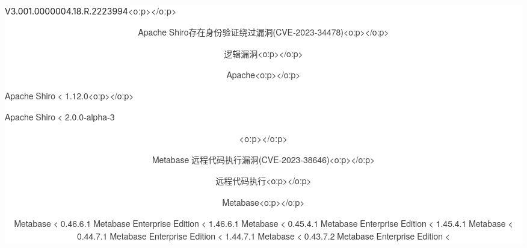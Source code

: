 V3.001.0000004.18.R.2223994</span><span style="font-size: 14px;color: rgb(62, 62, 62);letter-spacing: 0.5px;font-family: &#34;Helvetica Neue&#34;, Helvetica, &#34;Hiragino Sans GB&#34;, &#34;Microsoft YaHei&#34;, Arial, sans-serif;"><o:p></o:p></span></span></p></td></tr><tr style="mso-yfti-irow:11;height:20.0pt;"><td width="115" style="border-right: 1pt solid black;border-bottom: 1pt solid black;border-left: 1pt solid black;border-top: none;padding: 0cm 5.4pt;word-break: break-all;" height="20"><p style="text-align:center;mso-pagination:widow-orphan;vertical-align:middle;"><span style="letter-spacing: normal;font-size: 14px;color: rgb(62, 62, 62);font-family: &#34;Helvetica Neue&#34;, Helvetica, &#34;Hiragino Sans GB&#34;, &#34;Microsoft YaHei&#34;, Arial, sans-serif;"><span style="color: rgb(62, 62, 62);font-size: 14px;letter-spacing: normal;background-color: rgb(255, 255, 255);line-height: 150%;">Apache Shiro存在身份验证绕过漏洞(CVE-2023-34478)</span><o:p></o:p></span></p></td><td width="121" style="border-top: none;border-left: none;border-bottom: 1pt solid black;border-right: 1pt solid black;padding: 0cm 5.4pt;word-break: break-all;" height="20"><p style="text-align:center;mso-pagination:widow-orphan;vertical-align:middle;"><span style="letter-spacing: normal;color: rgb(62, 62, 62);font-size: 14px;font-family: &#34;Helvetica Neue&#34;, Helvetica, &#34;Hiragino Sans GB&#34;, &#34;Microsoft YaHei&#34;, Arial, sans-serif;"><span style="background-color: rgb(255, 255, 255);letter-spacing: normal;line-height: 150%;">逻辑漏洞</span><o:p></o:p></span></p></td><td width="106" style="border-top: none;border-left: none;border-bottom: 1pt solid black;border-right: 1pt solid black;padding: 0cm 5.4pt;word-break: break-all;" height="20"><p style="text-align:center;mso-pagination:widow-orphan;vertical-align:middle;"><span style="letter-spacing: normal;color: rgb(62, 62, 62);font-size: 14px;font-family: &#34;Helvetica Neue&#34;, Helvetica, &#34;Hiragino Sans GB&#34;, &#34;Microsoft YaHei&#34;, Arial, sans-serif;"><span style="letter-spacing: normal;background-color: rgb(255, 255, 255);line-height: 150%;">Apache</span><o:p></o:p></span></p></td><td width="119" style="border-top: none;border-left: none;border-bottom: 1pt solid black;border-right: 1pt solid black;padding: 0cm 5.4pt;word-break: break-all;" height="20"><p style="vertical-align: middle;"><span style="color: rgb(62, 62, 62);font-size: 14px;font-family: &#34;Helvetica Neue&#34;, Helvetica, &#34;Hiragino Sans GB&#34;, &#34;Microsoft YaHei&#34;, Arial, sans-serif;">Apache Shiro &lt; 1.12.0<o:p></o:p></span></p><p><span style="line-height: 150%;color: rgb(62, 62, 62);font-size: 14px;font-family: &#34;Helvetica Neue&#34;, Helvetica, &#34;Hiragino Sans GB&#34;, &#34;Microsoft YaHei&#34;, Arial, sans-serif;">Apache Shiro &lt; 2.0.0-alpha-3</span></p><p style="text-align:center;mso-pagination:widow-orphan;vertical-align:middle;"><span style="letter-spacing: 0.5px;color: rgb(62, 62, 62);font-size: 14px;font-family: &#34;Helvetica Neue&#34;, Helvetica, &#34;Hiragino Sans GB&#34;, &#34;Microsoft YaHei&#34;, Arial, sans-serif;"><o:p></o:p></span></p></td></tr><tr style="mso-yfti-irow:12;height:20.0pt;"><td width="115" style="border-right: 1pt solid black;border-bottom: 1pt solid black;border-left: 1pt solid black;border-top: none;padding: 0cm 5.4pt;word-break: break-all;" height="20"><p style="text-align:center;mso-pagination:widow-orphan;vertical-align:middle;"><span style="letter-spacing: normal;font-size: 14px;color: rgb(62, 62, 62);font-family: &#34;Helvetica Neue&#34;, Helvetica, &#34;Hiragino Sans GB&#34;, &#34;Microsoft YaHei&#34;, Arial, sans-serif;"><span style="color: rgb(62, 62, 62);font-size: 14px;letter-spacing: normal;background-color: rgb(255, 255, 255);line-height: 150%;">Metabase 远程代码执行漏洞(CVE-2023-38646)</span><o:p></o:p></span></p></td><td width="121" style="border-top: none;border-left: none;border-bottom: 1pt solid black;border-right: 1pt solid black;padding: 0cm 5.4pt;word-break: break-all;" height="20"><p style="text-align:center;mso-pagination:widow-orphan;vertical-align:middle;"><span style="letter-spacing: normal;color: rgb(62, 62, 62);font-size: 14px;font-family: &#34;Helvetica Neue&#34;, Helvetica, &#34;Hiragino Sans GB&#34;, &#34;Microsoft YaHei&#34;, Arial, sans-serif;"><span style="background-color: rgb(255, 255, 255);letter-spacing: normal;line-height: 150%;">远程代码执行</span><o:p></o:p></span></p></td><td width="106" style="border-top: none;border-left: none;border-bottom: 1pt solid black;border-right: 1pt solid black;padding: 0cm 5.4pt;word-break: break-all;" height="20"><p style="text-align:center;mso-pagination:widow-orphan;vertical-align:middle;"><span style="letter-spacing: normal;color: rgb(62, 62, 62);font-size: 14px;font-family: &#34;Helvetica Neue&#34;, Helvetica, &#34;Hiragino Sans GB&#34;, &#34;Microsoft YaHei&#34;, Arial, sans-serif;"><span style="letter-spacing: normal;background-color: rgb(255, 255, 255);line-height: 150%;">Metabase</span><o:p></o:p></span></p></td><td width="119" style="border-top: none;border-left: none;border-bottom: 1pt solid black;border-right: 1pt solid black;padding: 0cm 5.4pt;word-break: break-all;" height="20"><p style="text-align:center;mso-pagination:widow-orphan;vertical-align:middle;"><span style="letter-spacing: normal;color: rgb(62, 62, 62);font-size: 14px;font-family: &#34;Helvetica Neue&#34;, Helvetica, &#34;Hiragino Sans GB&#34;, &#34;Microsoft YaHei&#34;, Arial, sans-serif;"><span style="font-size: 14px;color: rgb(62, 62, 62);background-color: rgb(255, 255, 255);letter-spacing: normal;line-height: 150%;font-family: &#34;Helvetica Neue&#34;, Helvetica, &#34;Hiragino Sans GB&#34;, &#34;Microsoft YaHei&#34;, Arial, sans-serif;">Metabase &lt; 0.46.6.1
Metabase Enterprise Edition &lt; 1.46.6.1 Metabase &lt; 0.45.4.1 Metabase
Enterprise Edition &lt; 1.45.4.1 Metabase &lt; 0.44.7.1 Metabase Enterprise
Edition &lt; 1.44.7.1 Metabase &lt; 0.43.7.2 Metabase Enterprise Edition &lt;